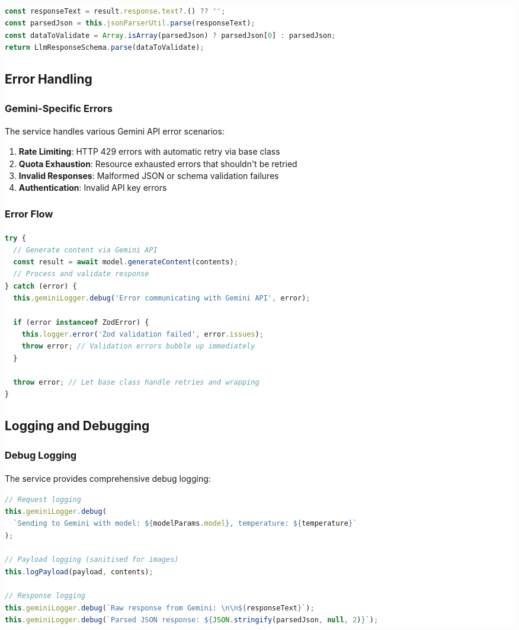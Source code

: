 ```typescript
const responseText = result.response.text?.() ?? '';
const parsedJson = this.jsonParserUtil.parse(responseText);
const dataToValidate = Array.isArray(parsedJson) ? parsedJson[0] : parsedJson;
return LlmResponseSchema.parse(dataToValidate);
```

## Error Handling

### Gemini-Specific Errors

The service handles various Gemini API error scenarios:

1. **Rate Limiting**: HTTP 429 errors with automatic retry via base class
2. **Quota Exhaustion**: Resource exhausted errors that shouldn't be retried
3. **Invalid Responses**: Malformed JSON or schema validation failures
4. **Authentication**: Invalid API key errors

### Error Flow

```typescript
try {
  // Generate content via Gemini API
  const result = await model.generateContent(contents);
  // Process and validate response
} catch (error) {
  this.geminiLogger.debug('Error communicating with Gemini API', error);
  
  if (error instanceof ZodError) {
    this.logger.error('Zod validation failed', error.issues);
    throw error; // Validation errors bubble up immediately
  }
  
  throw error; // Let base class handle retries and wrapping
}
```

## Logging and Debugging

### Debug Logging

The service provides comprehensive debug logging:

```typescript
// Request logging
this.geminiLogger.debug(
  `Sending to Gemini with model: ${modelParams.model}, temperature: ${temperature}`
);

// Payload logging (sanitised for images)
this.logPayload(payload, contents);

// Response logging
this.geminiLogger.debug(`Raw response from Gemini: \n\n${responseText}`);
this.geminiLogger.debug(`Parsed JSON response: ${JSON.stringify(parsedJson, null, 2)}`);
```
